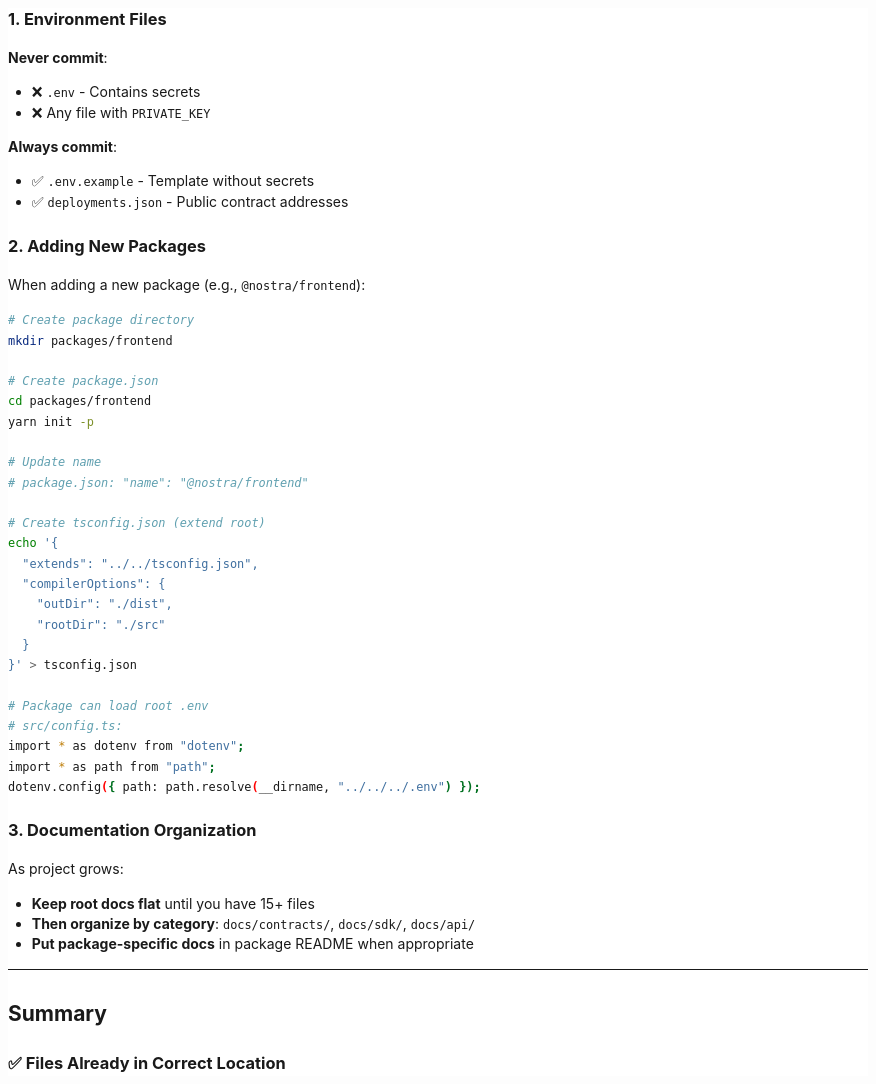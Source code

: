 ### 1. Environment Files

**Never commit**:
- ❌ `.env` - Contains secrets
- ❌ Any file with `PRIVATE_KEY`

**Always commit**:
- ✅ `.env.example` - Template without secrets
- ✅ `deployments.json` - Public contract addresses

### 2. Adding New Packages

When adding a new package (e.g., `@nostra/frontend`):

```bash
# Create package directory
mkdir packages/frontend

# Create package.json
cd packages/frontend
yarn init -p

# Update name
# package.json: "name": "@nostra/frontend"

# Create tsconfig.json (extend root)
echo '{
  "extends": "../../tsconfig.json",
  "compilerOptions": {
    "outDir": "./dist",
    "rootDir": "./src"
  }
}' > tsconfig.json

# Package can load root .env
# src/config.ts:
import * as dotenv from "dotenv";
import * as path from "path";
dotenv.config({ path: path.resolve(__dirname, "../../../.env") });
```

### 3. Documentation Organization

As project grows:
- **Keep root docs flat** until you have 15+ files
- **Then organize by category**: `docs/contracts/`, `docs/sdk/`, `docs/api/`
- **Put package-specific docs** in package README when appropriate

---

## Summary

### ✅ Files Already in Correct Location

